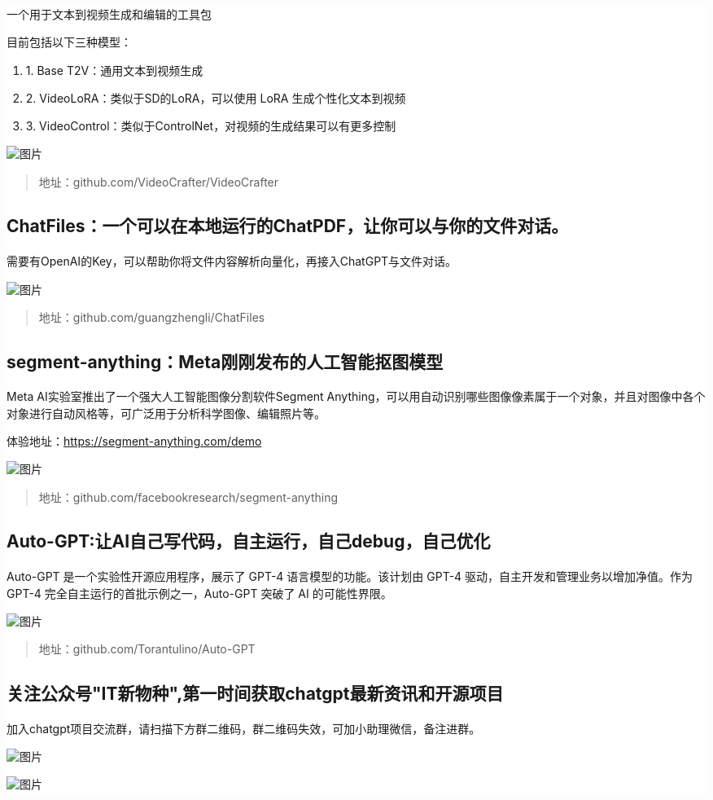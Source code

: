 一个用于文本到视频生成和编辑的工具包

目前包括以下三种模型：

1.  1\. Base T2V：通用文本到视频生成
    
2.  2\. VideoLoRA：类似于SD的LoRA，可以使用 LoRA 生成个性化文本到视频
    
3.  3\. VideoControl：类似于ControlNet，对视频的生成结果可以有更多控制
    

![图片](https://zdsfiles.oss-cn-beijing.aliyuncs.com/642eb6ef00015d6708350692.jpg "null")

> 地址：github.com/VideoCrafter/VideoCrafter

ChatFiles：一个可以在本地运行的ChatPDF，让你可以与你的文件对话。
----------------------------------------

需要有OpenAI的Key，可以帮助你将文件内容解析向量化，再接入ChatGPT与文件对话。

![图片](https://zdsfiles.oss-cn-beijing.aliyuncs.com/642eb6f000010e3d08160511.jpg "null")

> 地址：github.com/guangzhengli/ChatFiles

segment-anything：Meta刚刚发布的人工智能抠图模型
----------------------------------

Meta AI实验室推出了一个强大人工智能图像分割软件Segment Anything，可以用自动识别哪些图像像素属于一个对象，并且对图像中各个对象进行自动风格等，可广泛用于分析科学图像、编辑照片等。

体验地址：https://segment-anything.com/demo

![图片](https://zdsfiles.oss-cn-beijing.aliyuncs.com/642eb6f10001bb3a10800784.jpg "null")

> 地址：github.com/facebookresearch/segment-anything

Auto-GPT:让AI自己写代码，自主运行，自己debug，自己优化
-----------------------------------

Auto-GPT 是一个实验性开源应用程序，展示了 GPT-4 语言模型的功能。该计划由 GPT-4 驱动，自主开发和管理业务以增加净值。作为 GPT-4 完全自主运行的首批示例之一，Auto-GPT 突破了 AI 的可能性界限。

![图片](https://zdsfiles.oss-cn-beijing.aliyuncs.com/642eb6f10001590310800405.jpg "null")

> 地址：github.com/Torantulino/Auto-GPT

关注公众号"IT新物种",第一时间获取chatgpt最新资讯和开源项目
-----------------------------------

加入chatgpt项目交流群，请扫描下方群二维码，群二维码失效，可加小助理微信，备注进群。

![图片](https://zdsfiles.oss-cn-beijing.aliyuncs.com/642eb6f20001a3a109301440.jpg "null")

![图片](https://zdsfiles.oss-cn-beijing.aliyuncs.com/642eb6f20001e0fd10741452.jpg "null")